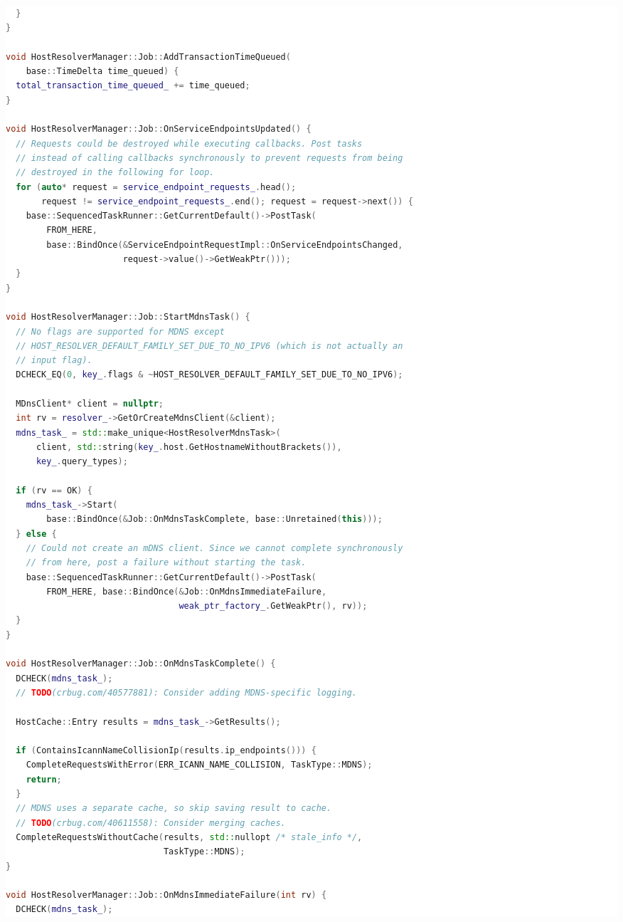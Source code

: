 ```cpp
  }
}

void HostResolverManager::Job::AddTransactionTimeQueued(
    base::TimeDelta time_queued) {
  total_transaction_time_queued_ += time_queued;
}

void HostResolverManager::Job::OnServiceEndpointsUpdated() {
  // Requests could be destroyed while executing callbacks. Post tasks
  // instead of calling callbacks synchronously to prevent requests from being
  // destroyed in the following for loop.
  for (auto* request = service_endpoint_requests_.head();
       request != service_endpoint_requests_.end(); request = request->next()) {
    base::SequencedTaskRunner::GetCurrentDefault()->PostTask(
        FROM_HERE,
        base::BindOnce(&ServiceEndpointRequestImpl::OnServiceEndpointsChanged,
                       request->value()->GetWeakPtr()));
  }
}

void HostResolverManager::Job::StartMdnsTask() {
  // No flags are supported for MDNS except
  // HOST_RESOLVER_DEFAULT_FAMILY_SET_DUE_TO_NO_IPV6 (which is not actually an
  // input flag).
  DCHECK_EQ(0, key_.flags & ~HOST_RESOLVER_DEFAULT_FAMILY_SET_DUE_TO_NO_IPV6);

  MDnsClient* client = nullptr;
  int rv = resolver_->GetOrCreateMdnsClient(&client);
  mdns_task_ = std::make_unique<HostResolverMdnsTask>(
      client, std::string(key_.host.GetHostnameWithoutBrackets()),
      key_.query_types);

  if (rv == OK) {
    mdns_task_->Start(
        base::BindOnce(&Job::OnMdnsTaskComplete, base::Unretained(this)));
  } else {
    // Could not create an mDNS client. Since we cannot complete synchronously
    // from here, post a failure without starting the task.
    base::SequencedTaskRunner::GetCurrentDefault()->PostTask(
        FROM_HERE, base::BindOnce(&Job::OnMdnsImmediateFailure,
                                  weak_ptr_factory_.GetWeakPtr(), rv));
  }
}

void HostResolverManager::Job::OnMdnsTaskComplete() {
  DCHECK(mdns_task_);
  // TODO(crbug.com/40577881): Consider adding MDNS-specific logging.

  HostCache::Entry results = mdns_task_->GetResults();

  if (ContainsIcannNameCollisionIp(results.ip_endpoints())) {
    CompleteRequestsWithError(ERR_ICANN_NAME_COLLISION, TaskType::MDNS);
    return;
  }
  // MDNS uses a separate cache, so skip saving result to cache.
  // TODO(crbug.com/40611558): Consider merging caches.
  CompleteRequestsWithoutCache(results, std::nullopt /* stale_info */,
                               TaskType::MDNS);
}

void HostResolverManager::Job::OnMdnsImmediateFailure(int rv) {
  DCHECK(mdns_task_);
```